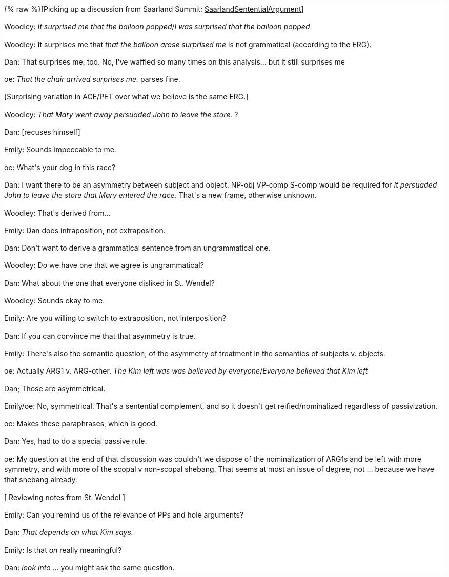 {% raw %}\[Picking up a discussion from Saarland Summit:
[SaarlandSententialArgument](https://delph-in.github.io/docs/garage/SaarlandSententialArgument)\]

Woodley: *It surprised me that the balloon popped*/*I was surprised that
the balloon popped*

Woodley: It surprises me that *that the balloon arose surprised me* is
not grammatical (according to the ERG).

Dan: That surprises me, too. No, I've waffled so many times on this
analysis… but it still surprises me

oe: *That the chair arrived surprises me.* parses fine.

\[Surprising variation in ACE/PET over what we believe is the same
ERG.\]

Woodley: *That Mary went away persuaded John to leave the store.* ?

Dan: \[recuses himself\]

Emily: Sounds impeccable to me.

oe: What's your dog in this race?

Dan: I want there to be an asymmetry between subject and object. NP-obj
VP-comp S-comp would be required for *It persuaded John to leave the
store that Mary entered the race.* That's a new frame, otherwise
unknown.

Woodley: That's derived from…

Emily: Dan does intraposition, not extraposition.

Dan: Don't want to derive a grammatical sentence from an ungrammatical
one.

Woodley: Do we have one that we agree is ungrammatical?

Dan: What about the one that everyone disliked in St. Wendel?

Woodley: Sounds okay to me.

Emily: Are you willing to switch to extraposition, not interposition?

Dan: If you can convince me that that asymmetry is true.

Emily: There's also the semantic question, of the asymmetry of treatment
in the semantics of subjects v. objects.

oe: Actually ARG1 v. ARG-other. *The Kim left was was believed by
everyone*/*Everyone believed that Kim left*

Dan; Those are asymmetrical.

Emily/oe: No, symmetrical. That's a sentential complement, and so it
doesn't get reified/nominalized regardless of passivization.

oe: Makes these paraphrases, which is good.

Dan: Yes, had to do a special passive rule.

oe: My question at the end of that discussion was couldn't we dispose of
the nominalization of ARG1s and be left with more symmetry, and with
more of the scopal v non-scopal shebang. That seems at most an issue of
degree, not … because we have that shebang already.

\[ Reviewing notes from St. Wendel \]

Emily: Can you remind us of the relevance of PPs and hole arguments?

Dan: *That depends on what Kim says.*

Emily: Is that *on* really meaningful?

Dan: *look into* … you might ask the same question.
